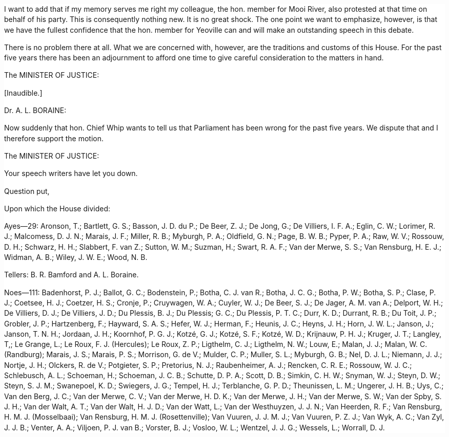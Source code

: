 <p>I want to add that if my memory serves me right my colleague, the hon. member for Mooi River, also protested at that time on behalf of his party. This is consequently nothing new. It is no great shock. The one point we want to emphasize, however, is that we have the fullest confidence that the hon. member for Yeoville can and will make an outstanding speech in this debate.</p>

<p><span class="col_907-908" refersTo="page_0471"/>There is no problem there at all. What we are concerned with, however, are the traditions and customs of this House. For the past five years there has been an adjournment to afford one time to give careful consideration to the matters in hand.</p>

</speech>

<speech by="#minister_of_justice">

<from>The <person refersTo="hansard_za">MINISTER OF JUSTICE</person>:</from>

<p>[Inaudible.]</p>

</speech>

<speech by="#boraine">

<from>Dr. <person refersTo="hansard_za">A. L. BORAINE</person>:</from>

<p>Now suddenly that hon. Chief Whip wants to tell us that Parliament has been wrong for the past five years. We dispute that and I therefore support the motion.</p>

</speech>

<speech by="#minister_of_justice">

<from>The <person refersTo="hansard_za">MINISTER OF JUSTICE</person>:</from>

<p>Your speech writers have let you down.</p>

<p>Question put,</p>

<p>Upon which the House divided:</p>

<p>Ayes&#x2014;29: Aronson, T.; Bartlett, G. S.; Basson, J. D. du P.; De Beer, Z. J.; De Jong, G.; De Villiers, I. F. A.; Eglin, C. W.; Lorimer, R. J.; Malcomess, D. J. N.; Marais, J. F.; Miller, R. B.; Myburgh, P. A.; Oldfield, G. N.; Page, B. W. B.; Pyper, P. A.; Raw, W. V.; Rossouw, D. H.; Schwarz, H. H.; Slabbert, F. van Z.; Sutton, W. M.; Suzman, H.; Swart, R. A. F.; Van der Merwe, S. S.; Van Rensburg, H. E. J.; Widman, A. B.; Wiley, J. W. E.; Wood, N. B.</p>

<p>Tellers: B. R. Bamford and A. L. Boraine.</p>

<p>Noes&#x2014;111: Badenhorst, P. J.; Ballot, G. C.; Bodenstein, P.; Botha, C. J. van R.; Botha, J. C. G.; Botha, P. W.; Botha, S. P.; Clase, P. J.; Coetsee, H. J.; Coetzer, H. S.; Cronje, P.; Cruywagen, W. A.; Cuyler, W. J.; De Beer, S. J.; De Jager, A. M. van A.; Delport, W. H.; De Villiers, D. J.; De Villiers, J. D.; Du Plessis, B. J.; Du Plessis; G. C.; Du Plessis, P. T. C.; Durr, K. D.; Durrant, R. B.; Du Toit, J. P.; Grobler, J. P.; Hartzenberg, F.; Hayward, S. A. S.; Hefer, W. J.; Herman, F.; Heunis, J. C.; Heyns, J. H.; Horn, J. W. L.; Janson, J.; Janson, T. N. H.; Jordaan, J. H.; Koornhof, P. G. J.; Kotz&#x00E9;, G. J.; Kotz&#x00E9;, S. F.; Kotz&#x00E9;, W. D.; Krijnauw, P. H. J.; Kruger, J. T.; Langley, T,; Le Grange, L.; Le Roux, F. J. (Hercules); Le Roux, Z. P.; Ligthelm, C. J.; Ligthelm, N. W.; Louw, E.; Malan, J. J.; Malan, W. C. (Randburg); Marais, J. S.; Marais, P. S.; Morrison, G. de V.; Mulder, C. P.; Muller, S. L.; Myburgh, G. B.; Nel, D. J. L.; Niemann, J. J.; Nortje, J. H.; Olckers, R. de V.; Potgieter, S. P.; Pretorius, N. J.; Raubenheimer, A. J.; Rencken, C. R. E.; Rossouw, W. J. C.; Schlebusch, A. L.; Schoeman, H.; Schoeman, J. C. B.; Schutte, D. P. A.; Scott, D. B.; Simkin, C. H. W.; Snyman, W. J.; Steyn, D. W.; Steyn, S. J. M.; Swanepoel, K. D.; Swiegers, J. G.; Tempel, H. J.; Terblanche, G. P. D.; Theunissen, L. M.; Ungerer, J. H. B.; Uys, C.; Van den Berg, J. C.; Van der Merwe, C. V.; Van der Merwe, H. D. K.; Van der Merwe, J. H.; Van der Merwe, S. W.; Van der Spby, S. J. H.; Van der Walt, A. T.; Van der Walt, H. J. D.; Van der Watt, L.; Van der Westhuyzen, J. J. N.; Van Heerden, R. F.; Van Rensburg, H. M. J. (Mosselbaai); Van Rensburg, H. M. J. (Rosettenville); Van Vuuren, J. J. M. J.; Van Vuuren, P. Z. J.; Van Wyk, A. C.; Van Zyl, J. J. B.; Venter, A. A.; Viljoen, P. J. van B.; Vorster, B. J.; Vosloo, W. L.; Wentzel, J. J. G.; Wessels, L.; Worrall, D. J.</p>

